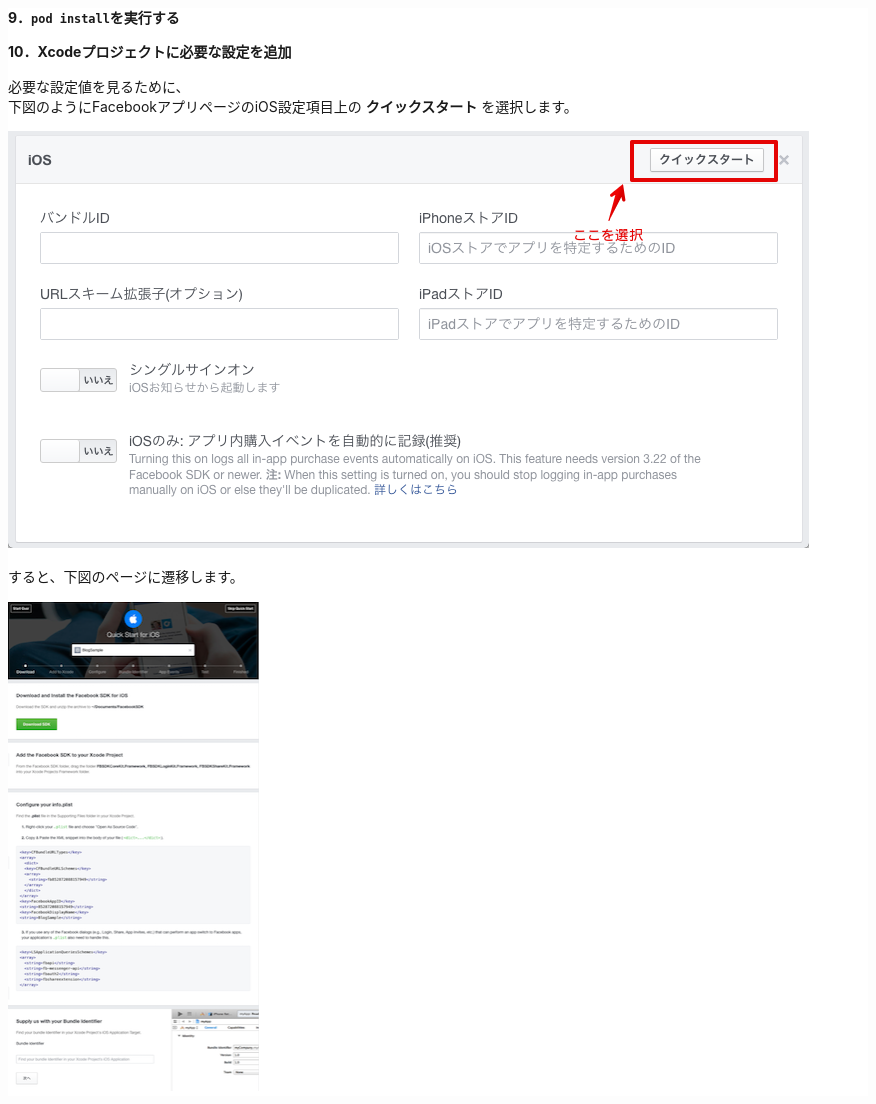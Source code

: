 **9．`pod install`を実行する**  

**10．Xcodeプロジェクトに必要な設定を追加**  

必要な設定値を見るために、  
下図のようにFacebookアプリページのiOS設定項目上の **クイックスタート** を選択します。  

![クイックスタートを選択](/images/facebook_login_11.png)  

すると、下図のページに遷移します。  

![クイックスタートページ](/images/facebook_login_12.png)  
